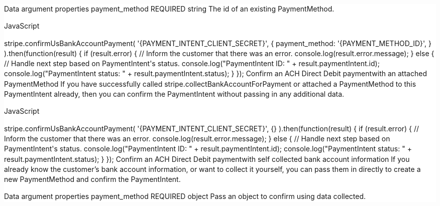 Data argument properties
payment_method
REQUIRED
string
The id of an existing PaymentMethod.


JavaScript

stripe.confirmUsBankAccountPayment(
  '{PAYMENT_INTENT_CLIENT_SECRET}',
  {
    payment_method: '{PAYMENT_METHOD_ID}',
  }
).then(function(result) {
  if (result.error) {
    // Inform the customer that there was an error.
    console.log(result.error.message);
  } else {
    // Handle next step based on PaymentIntent's status.
    console.log("PaymentIntent ID: " + result.paymentIntent.id);
    console.log("PaymentIntent status: " + result.paymentIntent.status);
  }
});
Confirm an ACH Direct Debit paymentwith an attached PaymentMethod
If you have successfully called stripe.collectBankAccountForPayment or attached a PaymentMethod to this PaymentIntent already, then you can confirm the PaymentIntent without passing in any additional data.


JavaScript

stripe.confirmUsBankAccountPayment(
  '{PAYMENT_INTENT_CLIENT_SECRET}',
  {}
).then(function(result) {
  if (result.error) {
    // Inform the customer that there was an error.
    console.log(result.error.message);
  } else {
    // Handle next step based on PaymentIntent's status.
    console.log("PaymentIntent ID: " + result.paymentIntent.id);
    console.log("PaymentIntent status: " + result.paymentIntent.status);
  }
});
Confirm an ACH Direct Debit paymentwith self collected bank account information
If you already know the customer’s bank account information, or want to collect it yourself, you can pass them in directly to create a new PaymentMethod and confirm the PaymentIntent.

Data argument properties
payment_method
REQUIRED
object
Pass an object to confirm using data collected.

